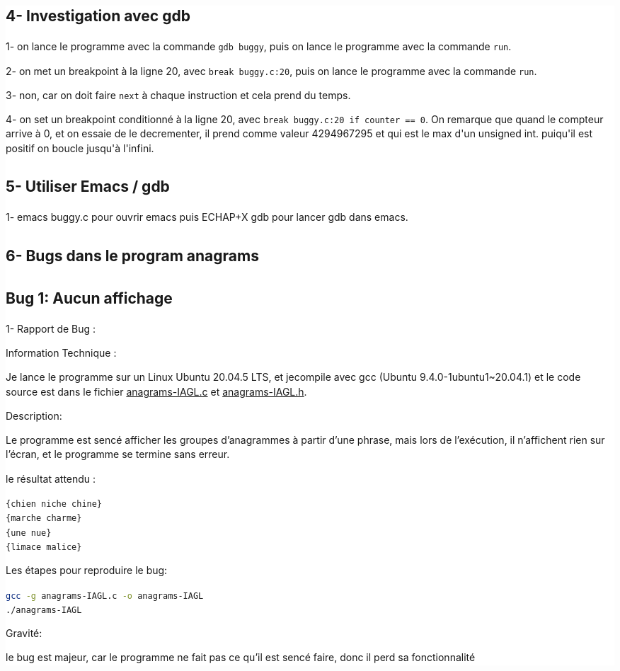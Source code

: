 ## 4- Investigation avec gdb

1- on lance le programme avec la commande `gdb buggy`, puis on lance le programme avec la commande `run`.

2- on met un breakpoint à la ligne 20, avec `break buggy.c:20`, puis on lance le programme avec la commande `run`.

3- non, car on doit faire `next` à chaque instruction et cela prend du temps.

4- on set un breakpoint conditionné à la ligne 20, avec `break buggy.c:20 if counter == 0`.
On remarque que quand le compteur arrive à 0, et on essaie de le decrementer, il prend comme valeur 4294967295 et qui est le max d'un unsigned int. puiqu'il est positif on boucle jusqu'à l'infini.

## 5- Utiliser Emacs / gdb

1- emacs buggy.c pour ouvrir emacs puis ECHAP+X gdb pour lancer gdb dans emacs.

## 6- Bugs dans le program anagrams

## Bug 1: Aucun affichage

1- Rapport de Bug : 

Information Technique :

Je lance le programme sur un Linux Ubuntu 20.04.5 LTS, et jecompile avec gcc (Ubuntu 9.4.0-1ubuntu1~20.04.1) et le code source est dans le fichier [anagrams-IAGL.c](anagrams-IAGL.c) et [anagrams-IAGL.h](anagrams-IAGL.h).

Description: 

Le programme est sencé afficher les groupes d’anagrammes à partir d’une phrase, mais lors de l’exécution, il n’affichent rien sur l’écran, et le programme se termine sans erreur.

le résultat attendu :

```
{chien niche chine}
{marche charme}
{une nue}
{limace malice}
```

Les étapes pour reproduire le bug:

```bash
gcc -g anagrams-IAGL.c -o anagrams-IAGL
./anagrams-IAGL
```

Gravité: 

le bug est majeur, car le programme ne fait pas ce qu’il est sencé faire, donc il perd sa fonctionnalité

